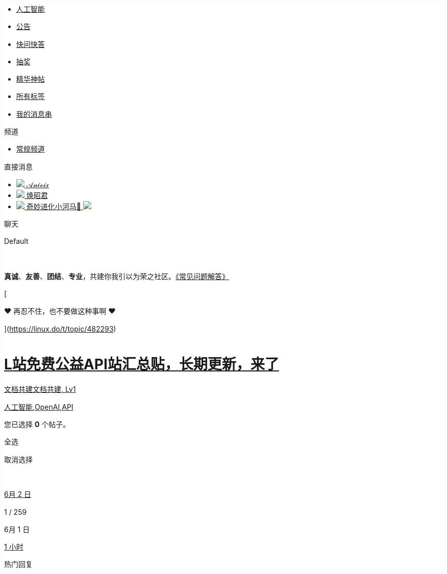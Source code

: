 *   [人工智能](/tag/%E4%BA%BA%E5%B7%A5%E6%99%BA%E8%83%BD)
*   [公告](/tag/%E5%85%AC%E5%91%8A)
*   [快问快答](/tag/%E5%BF%AB%E9%97%AE%E5%BF%AB%E7%AD%94)
*   [抽奖](/tag/%E6%8A%BD%E5%A5%96)
*   [精华神帖](/tag/%E7%B2%BE%E5%8D%8E%E7%A5%9E%E5%B8%96)
*   [所有标签](/tags)

*   [我的消息串](/chat/threads "我的消息串")

频道

*   [常规频道](/chat/c/general/2 "🈲 禁止在聊天频道里发送 打卡 等无意义信息，被举报会喜提 禁言1小时 。")

直接消息

*    [![](https://linux.do/user_avatar/linux.do/xronus/48/130867_2.png)  𝒜𝓃𝒾𝓋𝒾𝓍](/chat/c/%F0%9D%92%9C%F0%9D%93%83%F0%9D%92%BE%F0%9D%93%8B%F0%9D%92%BE%F0%9D%93%8D/32458 "与 𝒜𝓃𝒾𝓋𝒾𝓍 聊天") 
*    [![](https://linux.do/user_avatar/linux.do/huan/48/293194_2.png)  焕昭君](/chat/c/%E7%84%95%E6%98%AD%E5%90%9B/43057 "与 焕昭君 聊天") 
*    [![](https://linux.do/user_avatar/linux.do/wenjuhe/48/672301_2.png)  奇妙进化小河马🦛   ![](https://linux.do/images/emoji/twemoji/hippopotamus.png?v=14)](/chat/c/%E5%A5%87%E5%A6%99%E8%BF%9B%E5%8C%96%E5%B0%8F%E6%B2%B3%E9%A9%AC%F0%9F%A6%9B/45968 "与 奇妙进化小河马🦛 聊天") 

聊天

Default

​ ​ ​

**真诚**、**友善**、**团结**、**专业**，共建你我引以为荣之社区。[《常见问题解答》](/faq)

[

❤️ 再忍不住，也不要做这种事啊 ❤️

](https://linux.do/t/topic/482293)

[L站免费公益API站汇总贴，长期更新，来了](/t/topic/694442)
========================================

[文档共建](/c/wiki/42)[文档共建, Lv1](/c/wiki/wiki-lv1/75)

[人工智能](/tag/人工智能),[OpenAI](/tag/openai),[API](/tag/api)

您已选择 **0** 个帖子。

全选

取消选择

​

[6月 2 日](/t/topic/694442/1 "跳到第一个帖子")

1 / 259

6月 1 日

[1 小时](/t/topic/694442/266)

热门回复 ​
